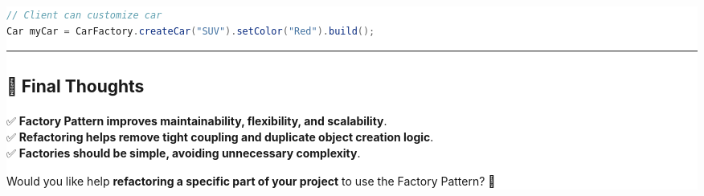 ```java
// Client can customize car
Car myCar = CarFactory.createCar("SUV").setColor("Red").build();
```

---

## **🎯 Final Thoughts**
✅ **Factory Pattern improves maintainability, flexibility, and scalability**.  
✅ **Refactoring helps remove tight coupling and duplicate object creation logic**.  
✅ **Factories should be simple, avoiding unnecessary complexity**.  

Would you like help **refactoring a specific part of your project** to use the Factory Pattern? 🚀